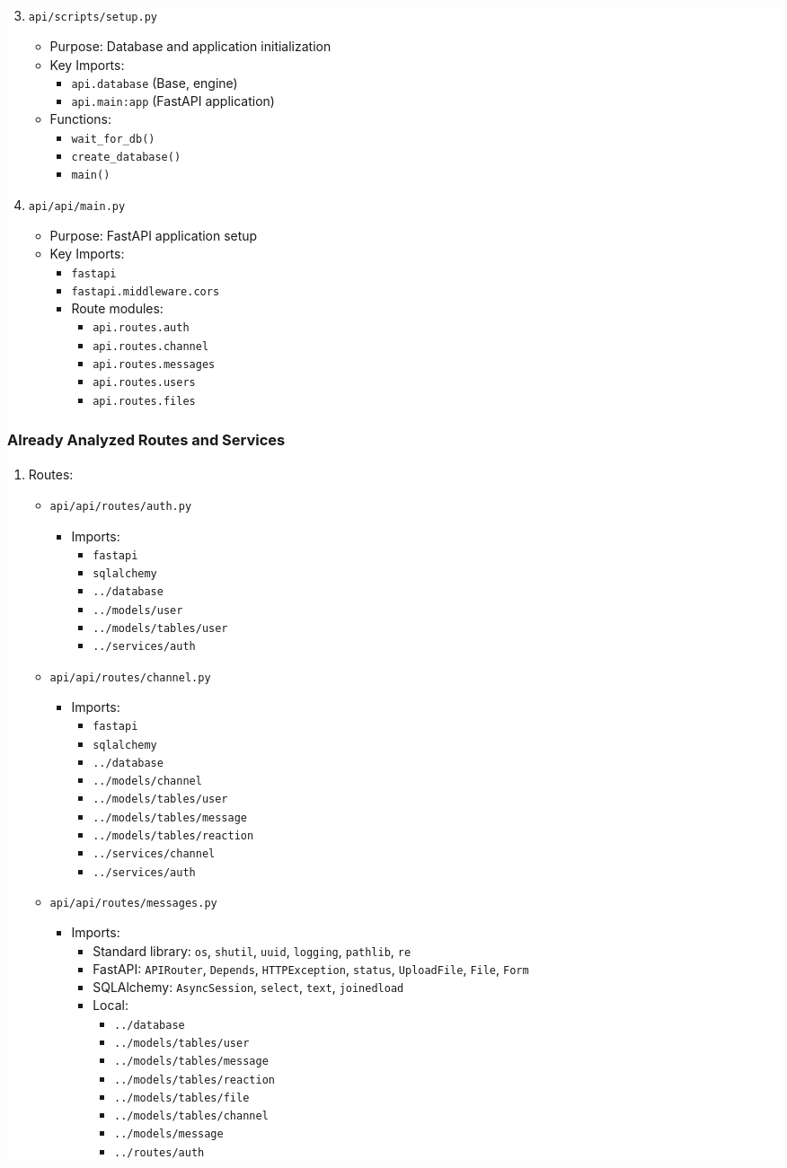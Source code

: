 3. `api/scripts/setup.py`
   - Purpose: Database and application initialization
   - Key Imports:
     - `api.database` (Base, engine)
     - `api.main:app` (FastAPI application)
   - Functions:
     - `wait_for_db()`
     - `create_database()`
     - `main()`

4. `api/api/main.py`
   - Purpose: FastAPI application setup
   - Key Imports:
     - `fastapi`
     - `fastapi.middleware.cors`
     - Route modules:
       - `api.routes.auth`
       - `api.routes.channel`
       - `api.routes.messages`
       - `api.routes.users`
       - `api.routes.files`

### Already Analyzed Routes and Services
1. Routes:
   - `api/api/routes/auth.py`
     - Imports:
       - `fastapi`
       - `sqlalchemy`
       - `../database`
       - `../models/user`
       - `../models/tables/user`
       - `../services/auth`

   - `api/api/routes/channel.py`
     - Imports:
       - `fastapi`
       - `sqlalchemy`
       - `../database`
       - `../models/channel`
       - `../models/tables/user`
       - `../models/tables/message`
       - `../models/tables/reaction`
       - `../services/channel`
       - `../services/auth`

   - `api/api/routes/messages.py`
     - Imports:
       - Standard library: `os`, `shutil`, `uuid`, `logging`, `pathlib`, `re`
       - FastAPI: `APIRouter`, `Depends`, `HTTPException`, `status`, `UploadFile`, `File`, `Form`
       - SQLAlchemy: `AsyncSession`, `select`, `text`, `joinedload`
       - Local:
         - `../database`
         - `../models/tables/user`
         - `../models/tables/message`
         - `../models/tables/reaction`
         - `../models/tables/file`
         - `../models/tables/channel`
         - `../models/message`
         - `../routes/auth`
